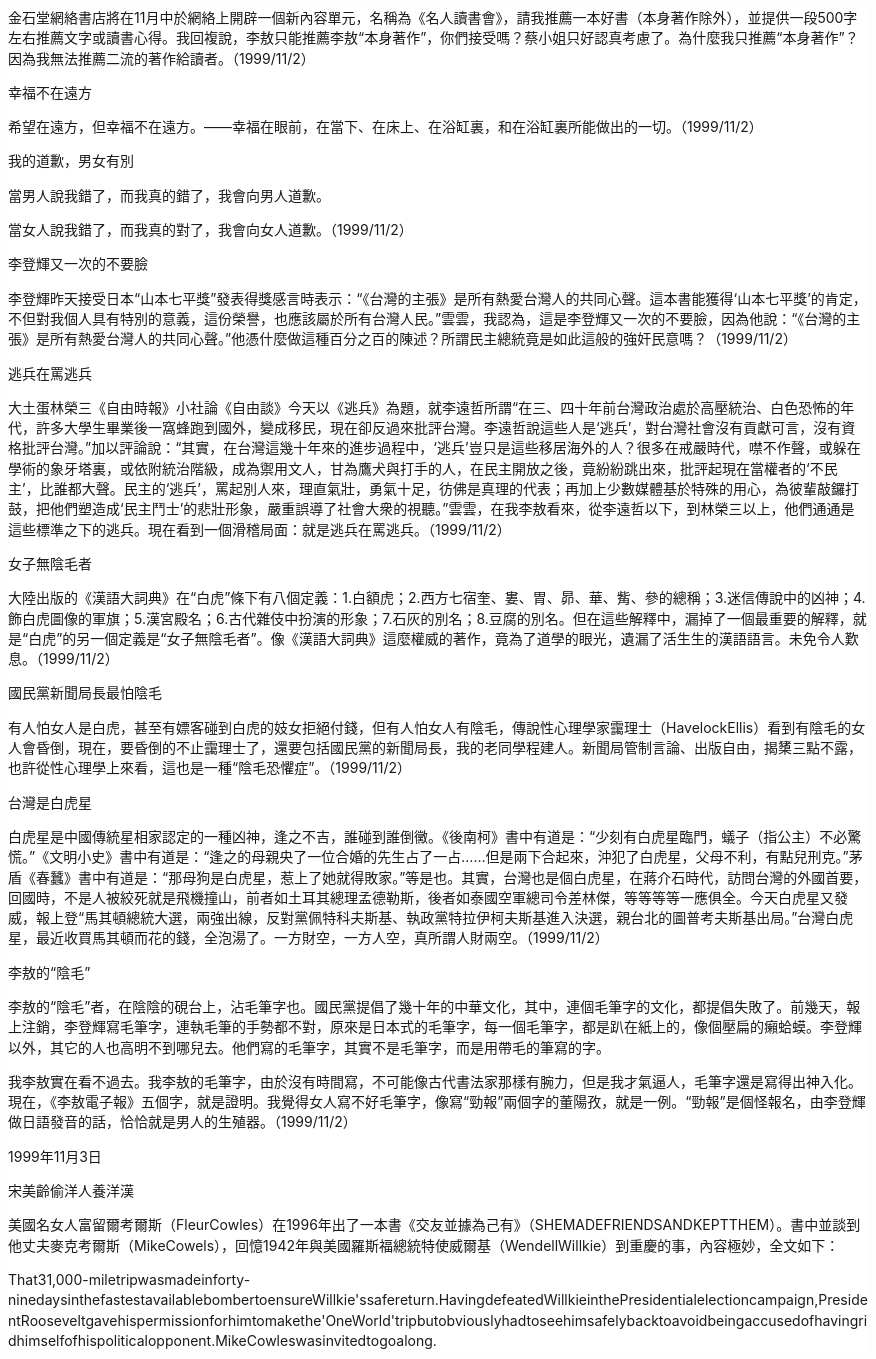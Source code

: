 金石堂網絡書店將在11月中於網絡上開辟一個新內容單元，名稱為《名人讀書會》，請我推薦一本好書（本身著作除外），並提供一段500字左右推薦文字或讀書心得。我回複說，李敖只能推薦李敖“本身著作”，你們接受嗎？蔡小姐只好認真考慮了。為什麼我只推薦“本身著作”？因為我無法推薦二流的著作給讀者。（1999/11/2）

幸福不在遠方

希望在遠方，但幸福不在遠方。——幸福在眼前，在當下、在床上、在浴缸裏，和在浴缸裏所能做出的一切。（1999/11/2）

我的道歉，男女有別

當男人說我錯了，而我真的錯了，我會向男人道歉。

當女人說我錯了，而我真的對了，我會向女人道歉。（1999/11/2）

李登輝又一次的不要臉

李登輝昨天接受日本“山本七平獎”發表得獎感言時表示：“《台灣的主張》是所有熱愛台灣人的共同心聲。這本書能獲得‘山本七平獎’的肯定，不但對我個人具有特別的意義，這份榮譽，也應該屬於所有台灣人民。”雲雲，我認為，這是李登輝又一次的不要臉，因為他說：“《台灣的主張》是所有熱愛台灣人的共同心聲。”他憑什麼做這種百分之百的陳述？所謂民主總統竟是如此這般的強奸民意嗎？（1999/11/2）

逃兵在罵逃兵

大土蛋林榮三《自由時報》小社論《自由談》今天以《逃兵》為題，就李遠哲所謂“在三、四十年前台灣政治處於高壓統治、白色恐怖的年代，許多大學生畢業後一窩蜂跑到國外，變成移民，現在卻反過來批評台灣。李遠哲說這些人是‘逃兵’，對台灣社會沒有貢獻可言，沒有資格批評台灣。”加以評論說：“其實，在台灣這幾十年來的進步過程中，‘逃兵’豈只是這些移居海外的人？很多在戒嚴時代，噤不作聲，或躲在學術的象牙塔裏，或依附統治階級，成為禦用文人，甘為鷹犬與打手的人，在民主開放之後，竟紛紛跳出來，批評起現在當權者的‘不民主’，比誰都大聲。民主的‘逃兵’，罵起別人來，理直氣壯，勇氣十足，彷佛是真理的代表；再加上少數媒體基於特殊的用心，為彼輩敲鑼打鼓，把他們塑造成‘民主鬥士’的悲壯形象，嚴重誤導了社會大衆的視聽。”雲雲，在我李敖看來，從李遠哲以下，到林榮三以上，他們通通是這些標準之下的逃兵。現在看到一個滑稽局面：就是逃兵在罵逃兵。（1999/11/2）

女子無陰毛者

大陸出版的《漢語大詞典》在“白虎”條下有八個定義：1.白額虎；2.西方七宿奎、婁、胃、昴、華、觜、參的總稱；3.迷信傳說中的凶神；4.飾白虎圖像的軍旗；5.漢宮殿名；6.古代雜伎中扮演的形象；7.石灰的別名；8.豆腐的別名。但在這些解釋中，漏掉了一個最重要的解釋，就是“白虎”的另一個定義是“女子無陰毛者”。像《漢語大詞典》這麼權威的著作，竟為了道學的眼光，遺漏了活生生的漢語語言。未免令人歎息。（1999/11/2）

國民黨新聞局長最怕陰毛

有人怕女人是白虎，甚至有嫖客碰到白虎的妓女拒絕付錢，但有人怕女人有陰毛，傳說性心理學家靄理士（HavelockEllis）看到有陰毛的女人會昏倒，現在，要昏倒的不止靄理士了，還要包括國民黨的新聞局長，我的老同學程建人。新聞局管制言論、出版自由，揭橥三點不露，也許從性心理學上來看，這也是一種“陰毛恐懼症”。（1999/11/2）

台灣是白虎星

白虎星是中國傳統星相家認定的一種凶神，逢之不吉，誰碰到誰倒黴。《後南柯》書中有道是：“少刻有白虎星臨門，蟻子（指公主）不必驚慌。”《文明小史》書中有道是：“逢之的母親央了一位合婚的先生占了一占……但是兩下合起來，沖犯了白虎星，父母不利，有點兒刑克。”茅盾《春蠶》書中有道是：“那母狗是白虎星，惹上了她就得敗家。”等是也。其實，台灣也是個白虎星，在蔣介石時代，訪問台灣的外國首要，回國時，不是人被絞死就是飛機撞山，前者如土耳其總理孟德勒斯，後者如泰國空軍總司令差林傑，等等等等一應俱全。今天白虎星又發威，報上登“馬其頓總統大選，兩強出線，反對黨佩特科夫斯基、執政黨特拉伊柯夫斯基進入決選，親台北的圖普考夫斯基出局。”台灣白虎星，最近收買馬其頓而花的錢，全泡湯了。一方財空，一方人空，真所謂人財兩空。（1999/11/2）

李敖的“陰毛”

李敖的“陰毛”者，在陰陰的硯台上，沾毛筆字也。國民黨提倡了幾十年的中華文化，其中，連個毛筆字的文化，都提倡失敗了。前幾天，報上注銷，李登輝寫毛筆字，連執毛筆的手勢都不對，原來是日本式的毛筆字，每一個毛筆字，都是趴在紙上的，像個壓扁的癩蛤蟆。李登輝以外，其它的人也高明不到哪兒去。他們寫的毛筆字，其實不是毛筆字，而是用帶毛的筆寫的字。

我李敖實在看不過去。我李敖的毛筆字，由於沒有時間寫，不可能像古代書法家那樣有腕力，但是我才氣逼人，毛筆字還是寫得出神入化。現在，《李敖電子報》五個字，就是證明。我覺得女人寫不好毛筆字，像寫“勁報”兩個字的董陽孜，就是一例。“勁報”是個怪報名，由李登輝做日語發音的話，恰恰就是男人的生殖器。（1999/11/2）



1999年11月3日

宋美齡偷洋人養洋漢

美國名女人富留爾考爾斯（FleurCowles）在1996年出了一本書《交友並據為己有》（SHEMADEFRIENDSANDKEPTTHEM）。書中並談到他丈夫麥克考爾斯（MikeCowels），回憶1942年與美國羅斯福總統特使威爾基（WendellWillkie）到重慶的事，內容極妙，全文如下：

That31,000-miletripwasmadeinforty-ninedaysinthefastestavailablebombertoensureWillkie'ssafereturn.HavingdefeatedWillkieinthePresidentialelectioncampaign,PresidentRooseveltgavehispermissionforhimtomakethe'OneWorld'tripbutobviouslyhadtoseehimsafelybacktoavoidbeingaccusedofhavingridhimselfofhispoliticalopponent.MikeCowleswasinvitedtogoalong.
